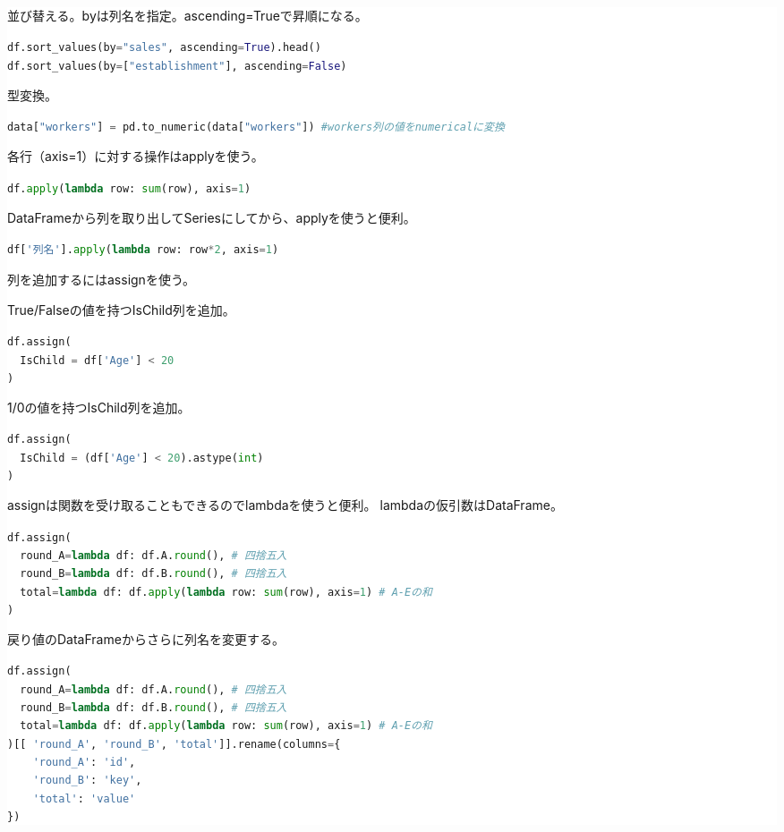 並び替える。byは列名を指定。ascending=Trueで昇順になる。

```python
df.sort_values(by="sales", ascending=True).head()
df.sort_values(by=["establishment"], ascending=False)
```

型変換。

```python
data["workers"] = pd.to_numeric(data["workers"]) #workers列の値をnumericalに変換
```

各行（axis=1）に対する操作はapplyを使う。

```python
df.apply(lambda row: sum(row), axis=1)
```

DataFrameから列を取り出してSeriesにしてから、applyを使うと便利。

```python
df['列名'].apply(lambda row: row*2, axis=1)
```

列を追加するにはassignを使う。

True/Falseの値を持つIsChild列を追加。

```python
df.assign(
  IsChild = df['Age'] < 20
)
```

1/0の値を持つIsChild列を追加。

```python
df.assign(
  IsChild = (df['Age'] < 20).astype(int)
)
```

assignは関数を受け取ることもできるのでlambdaを使うと便利。
lambdaの仮引数はDataFrame。

```python
df.assign(
  round_A=lambda df: df.A.round(), # 四捨五入
  round_B=lambda df: df.B.round(), # 四捨五入
  total=lambda df: df.apply(lambda row: sum(row), axis=1) # A-Eの和
)
```

戻り値のDataFrameからさらに列名を変更する。

```python
df.assign(
  round_A=lambda df: df.A.round(), # 四捨五入
  round_B=lambda df: df.B.round(), # 四捨五入
  total=lambda df: df.apply(lambda row: sum(row), axis=1) # A-Eの和
)[[ 'round_A', 'round_B', 'total']].rename(columns={
    'round_A': 'id',
    'round_B': 'key',
    'total': 'value'
})
```
